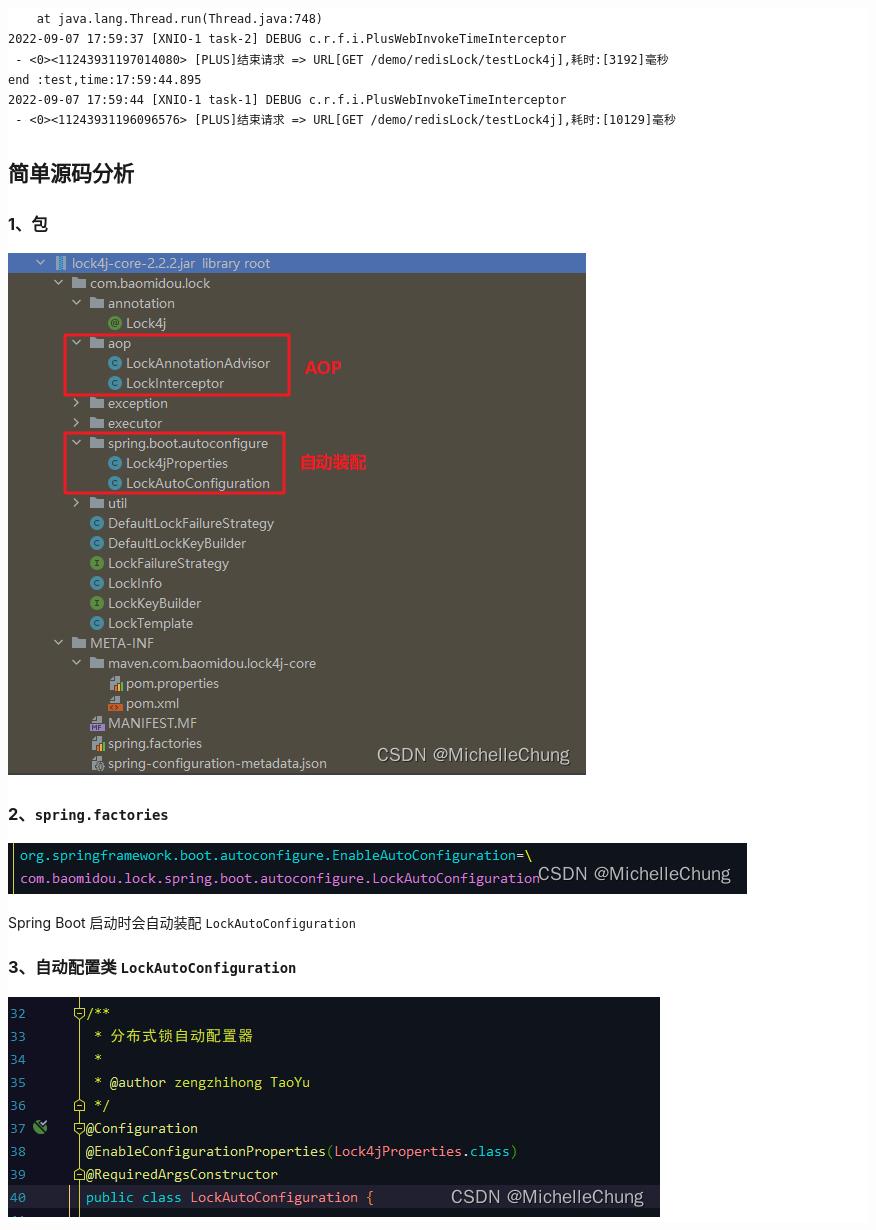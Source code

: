 ```
	at java.lang.Thread.run(Thread.java:748)
2022-09-07 17:59:37 [XNIO-1 task-2] DEBUG c.r.f.i.PlusWebInvokeTimeInterceptor
 - <0><11243931197014080> [PLUS]结束请求 => URL[GET /demo/redisLock/testLock4j],耗时:[3192]毫秒
end :test,time:17:59:44.895
2022-09-07 17:59:44 [XNIO-1 task-1] DEBUG c.r.f.i.PlusWebInvokeTimeInterceptor
 - <0><11243931196096576> [PLUS]结束请求 => URL[GET /demo/redisLock/testLock4j],耗时:[10129]毫秒

```
## 简单源码分析
### 1、包
![在这里插入图片描述](img11/0ba5f26552364812a6330c7fc55197d1.png)
### 2、`spring.factories`
![在这里插入图片描述](img11/550a9aff3a8e48d999d310a149c80253.png)<br>

Spring Boot 启动时会自动装配 `LockAutoConfiguration`<br>
### 3、自动配置类 `LockAutoConfiguration`
![在这里插入图片描述](img11/e249f5fabaa34d458500959a84e0291c.png)<br>
